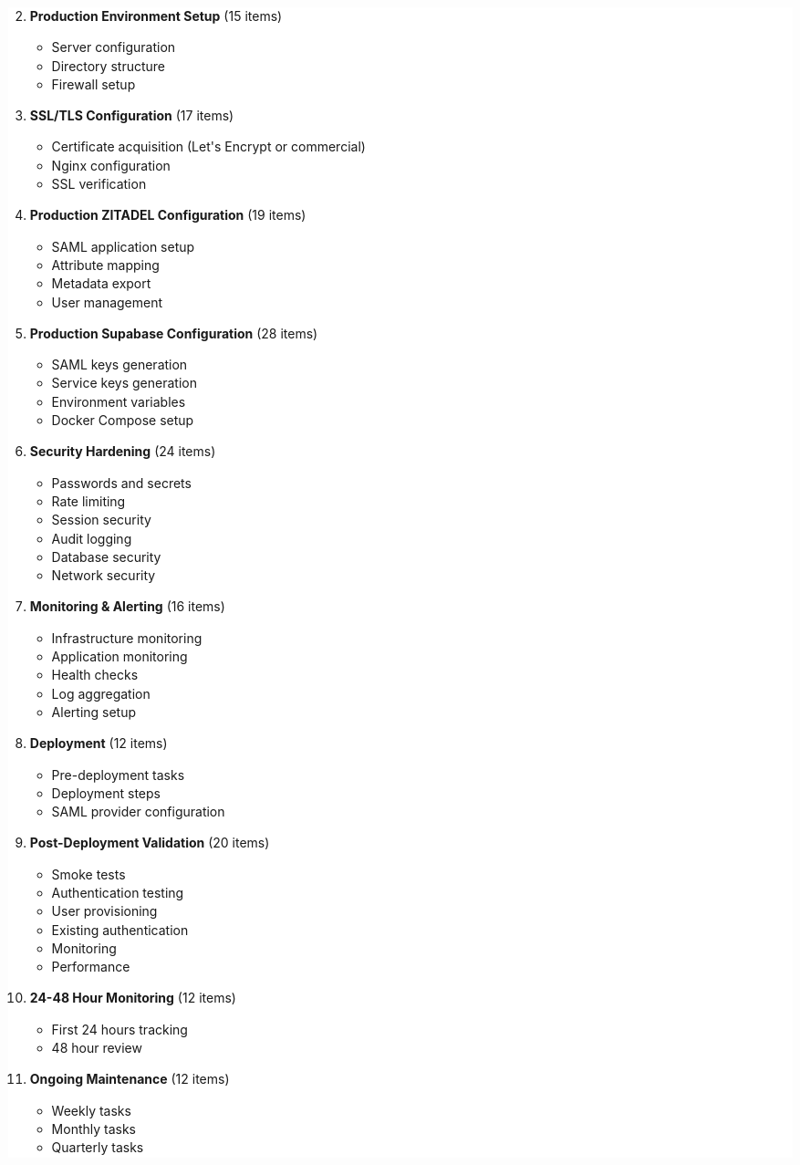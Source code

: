 2. **Production Environment Setup** (15 items)
   - Server configuration
   - Directory structure
   - Firewall setup

3. **SSL/TLS Configuration** (17 items)
   - Certificate acquisition (Let's Encrypt or commercial)
   - Nginx configuration
   - SSL verification

4. **Production ZITADEL Configuration** (19 items)
   - SAML application setup
   - Attribute mapping
   - Metadata export
   - User management

5. **Production Supabase Configuration** (28 items)
   - SAML keys generation
   - Service keys generation
   - Environment variables
   - Docker Compose setup

6. **Security Hardening** (24 items)
   - Passwords and secrets
   - Rate limiting
   - Session security
   - Audit logging
   - Database security
   - Network security

7. **Monitoring & Alerting** (16 items)
   - Infrastructure monitoring
   - Application monitoring
   - Health checks
   - Log aggregation
   - Alerting setup

8. **Deployment** (12 items)
   - Pre-deployment tasks
   - Deployment steps
   - SAML provider configuration

9. **Post-Deployment Validation** (20 items)
   - Smoke tests
   - Authentication testing
   - User provisioning
   - Existing authentication
   - Monitoring
   - Performance

10. **24-48 Hour Monitoring** (12 items)
    - First 24 hours tracking
    - 48 hour review

11. **Ongoing Maintenance** (12 items)
    - Weekly tasks
    - Monthly tasks
    - Quarterly tasks
